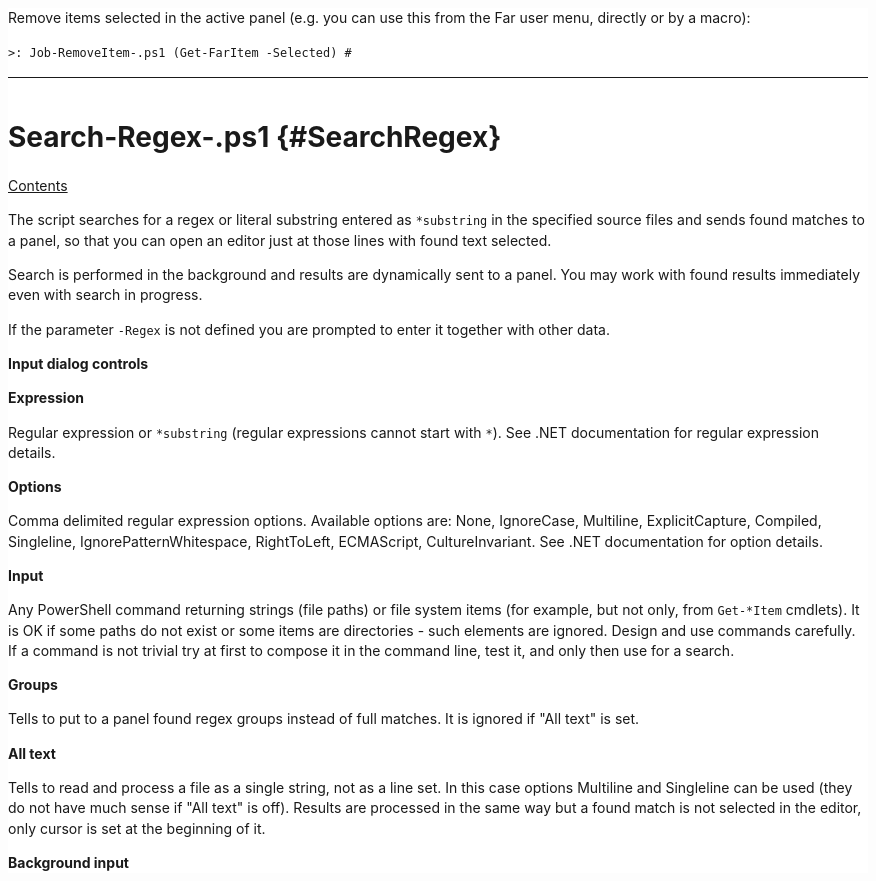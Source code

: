 Remove items selected in the active panel (e.g. you can use this from the Far
user menu, directly or by a macro):

    >: Job-RemoveItem-.ps1 (Get-FarItem -Selected) #


---------------------------------------------------------------------
# Search-Regex-.ps1 {#SearchRegex}

[Contents](#Contents)

The script searches for a regex or literal substring entered as `*substring` in
the specified source files and sends found matches to a panel, so that you can
open an editor just at those lines with found text selected.

Search is performed in the background and results are dynamically sent to a
panel. You may work with found results immediately even with search in
progress.

If the parameter `-Regex` is not defined you are prompted to enter it together
with other data.

**Input dialog controls**

**Expression**

Regular expression or `*substring` (regular expressions cannot start with `*`).
See .NET documentation for regular expression details.

**Options**

Comma delimited regular expression options. Available options are: None,
IgnoreCase, Multiline, ExplicitCapture, Compiled, Singleline,
IgnorePatternWhitespace, RightToLeft, ECMAScript, CultureInvariant. See .NET
documentation for option details.

**Input**

Any PowerShell command returning strings (file paths) or file system items (for
example, but not only, from `Get-*Item` cmdlets). It is OK if some paths do not
exist or some items are directories - such elements are ignored. Design and use
commands carefully. If a command is not trivial try at first to compose it in
the command line, test it, and only then use for a search.

**Groups**

Tells to put to a panel found regex groups instead of full matches. It is
ignored if "All text" is set.

**All text**

Tells to read and process a file as a single string, not as a line set. In this
case options Multiline and Singleline can be used (they do not have much sense
if "All text" is off). Results are processed in the same way but a found match
is not selected in the editor, only cursor is set at the beginning of it.

**Background input**
